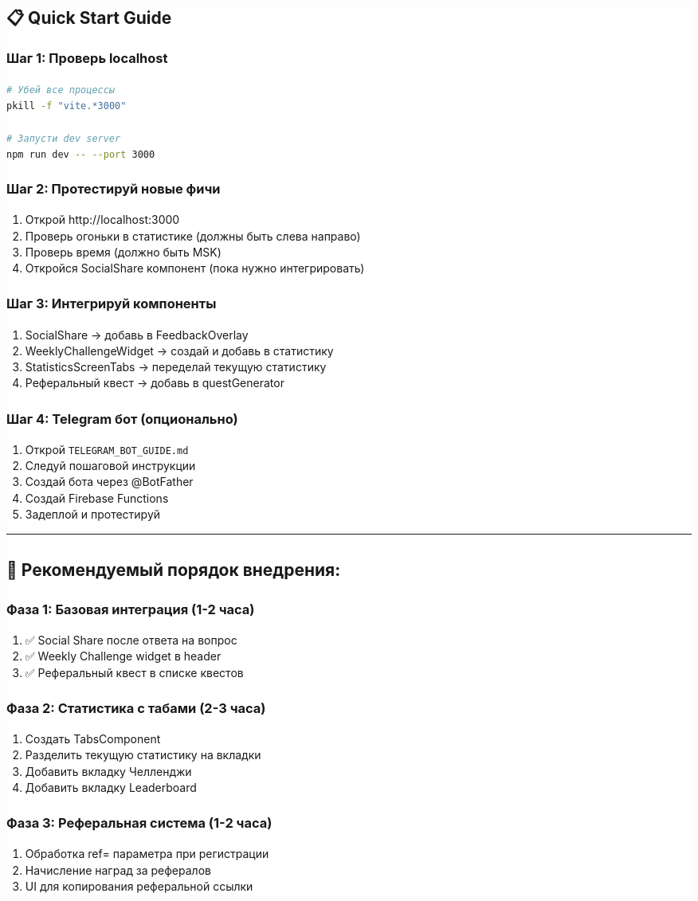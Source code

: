 
## 📋 Quick Start Guide

### Шаг 1: Проверь localhost
```bash
# Убей все процессы
pkill -f "vite.*3000"

# Запусти dev server
npm run dev -- --port 3000
```

### Шаг 2: Протестируй новые фичи
1. Открой http://localhost:3000
2. Проверь огоньки в статистике (должны быть слева направо)
3. Проверь время (должно быть MSK)
4. Откройся SocialShare компонент (пока нужно интегрировать)

### Шаг 3: Интегрируй компоненты
1. SocialShare → добавь в FeedbackOverlay
2. WeeklyChallengeWidget → создай и добавь в статистику
3. StatisticsScreenTabs → переделай текущую статистику
4. Реферальный квест → добавь в questGenerator

### Шаг 4: Telegram бот (опционально)
1. Открой `TELEGRAM_BOT_GUIDE.md`
2. Следуй пошаговой инструкции
3. Создай бота через @BotFather
4. Создай Firebase Functions
5. Задеплой и протестируй

---

## 🚀 Рекомендуемый порядок внедрения:

### Фаза 1: Базовая интеграция (1-2 часа)
1. ✅ Social Share после ответа на вопрос
2. ✅ Weekly Challenge widget в header
3. ✅ Реферальный квест в списке квестов

### Фаза 2: Статистика с табами (2-3 часа)
1. Создать TabsComponent
2. Разделить текущую статистику на вкладки
3. Добавить вкладку Челленджи
4. Добавить вкладку Leaderboard

### Фаза 3: Реферальная система (1-2 часа)
1. Обработка ref= параметра при регистрации
2. Начисление наград за рефералов
3. UI для копирования реферальной ссылки
